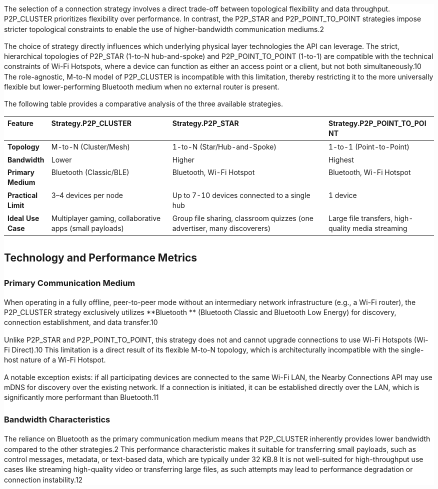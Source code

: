The selection of a connection strategy involves a direct trade-off between topological flexibility
and data throughput. P2P\_CLUSTER prioritizes flexibility over performance. In contrast, the
P2P\_STAR and P2P\_POINT\_TO\_POINT strategies impose stricter topological constraints to enable the
use of higher-bandwidth communication mediums.2

The choice of strategy directly influences which underlying physical layer technologies the API can
leverage. The strict, hierarchical topologies of P2P\_STAR (1-to-N hub-and-spoke) and
P2P\_POINT\_TO\_POINT (1-to-1) are compatible with the technical constraints of Wi-Fi Hotspots,
where a device can function as either an access point or a client, but not both simultaneously.10
The role-agnostic, M-to-N model of P2P\_CLUSTER is incompatible with this limitation, thereby
restricting it to the more universally flexible but lower-performing Bluetooth medium when no
external router is present.

The following table provides a comparative analysis of the three available strategies.

| Feature             | Strategy.P2P\_CLUSTER                                   | Strategy.P2P\_STAR                                                       | Strategy.P2P\_POINT\_TO\_POINT                     |
|:--------------------|:--------------------------------------------------------|:-------------------------------------------------------------------------|:---------------------------------------------------|
| **Topology**        | M-to-N (Cluster/Mesh)                                   | 1-to-N (Star/Hub-and-Spoke)                                              | 1-to-1 (Point-to-Point)                            |
| **Bandwidth**       | Lower                                                   | Higher                                                                   | Highest                                            |
| **Primary Medium**  | Bluetooth (Classic/BLE)                                 | Bluetooth, Wi-Fi Hotspot                                                 | Bluetooth, Wi-Fi Hotspot                           |
| **Practical Limit** | 3–4 devices per node                                    | Up to 7-10 devices connected to a single hub                             | 1 device                                           |
| **Ideal Use Case**  | Multiplayer gaming, collaborative apps (small payloads) | Group file sharing, classroom quizzes (one advertiser, many discoverers) | Large file transfers, high-quality media streaming |

## **Technology and Performance Metrics**

### **Primary Communication Medium**

When operating in a fully offline, peer-to-peer mode without an intermediary network
infrastructure (e.g., a Wi-Fi router), the P2P\_CLUSTER strategy exclusively utilizes **Bluetooth
** (Bluetooth Classic and Bluetooth Low Energy) for discovery, connection establishment, and data
transfer.10

Unlike P2P\_STAR and P2P\_POINT\_TO\_POINT, this strategy does not and cannot upgrade connections to
use Wi-Fi Hotspots (Wi-Fi Direct).10 This limitation is a direct result of its flexible M-to-N
topology, which is architecturally incompatible with the single-host nature of a Wi-Fi Hotspot.

A notable exception exists: if all participating devices are connected to the same Wi-Fi LAN, the
Nearby Connections API may use mDNS for discovery over the existing network. If a connection is
initiated, it can be established directly over the LAN, which is significantly more performant than
Bluetooth.11

### **Bandwidth Characteristics**

The reliance on Bluetooth as the primary communication medium means that P2P\_CLUSTER inherently
provides lower bandwidth compared to the other strategies.2 This performance characteristic makes it
suitable for transferring small payloads, such as control messages, metadata, or text-based data,
which are typically under 32 KB.8 It is not well-suited for high-throughput use cases like streaming
high-quality video or transferring large files, as such attempts may lead to performance degradation
or connection instability.12

